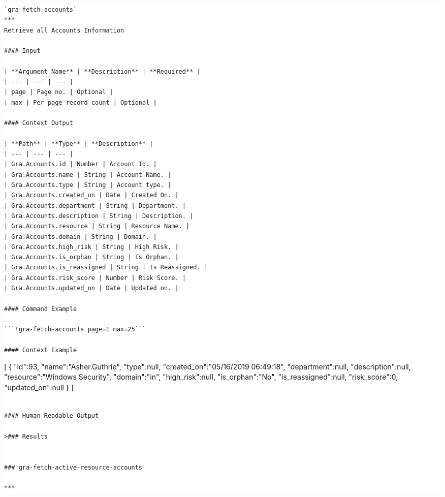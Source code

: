 ```
`gra-fetch-accounts`
***
Retrieve all Accounts Information

#### Input

| **Argument Name** | **Description** | **Required** |
| --- | --- | --- |
| page | Page no. | Optional | 
| max | Per page record count | Optional | 

#### Context Output

| **Path** | **Type** | **Description** |
| --- | --- | --- |
| Gra.Accounts.id | Number | Account Id. | 
| Gra.Accounts.name | String | Account Name. | 
| Gra.Accounts.type | String | Account type. | 
| Gra.Accounts.created_on | Date | Created On. | 
| Gra.Accounts.department | String | Department. | 
| Gra.Accounts.description | String | Description. | 
| Gra.Accounts.resource | String | Resource Name. | 
| Gra.Accounts.domain | String | Domain. | 
| Gra.Accounts.high_risk | String | High Risk. | 
| Gra.Accounts.is_orphan | String | Is Orphan. | 
| Gra.Accounts.is_reassigned | String | Is Reassigned. | 
| Gra.Accounts.risk_score | Number | Risk Score. | 
| Gra.Accounts.updated_on | Date | Updated on. |

#### Command Example

```!gra-fetch-accounts page=1 max=25```

#### Context Example

```
[
    {
      "id":93,
      "name":"Asher.Guthrie",
      "type":null,
      "created_on":"05/16/2019 06:49:18",
      "department":null,
      "description":null,
      "resource":"Windows Security",
      "domain":"in",
      "high_risk":null,
      "is_orphan":"No",
      "is_reassigned":null,
      "risk_score":0,
      "updated_on":null
    }
]
```

#### Human Readable Output

>### Results


### gra-fetch-active-resource-accounts

***
```